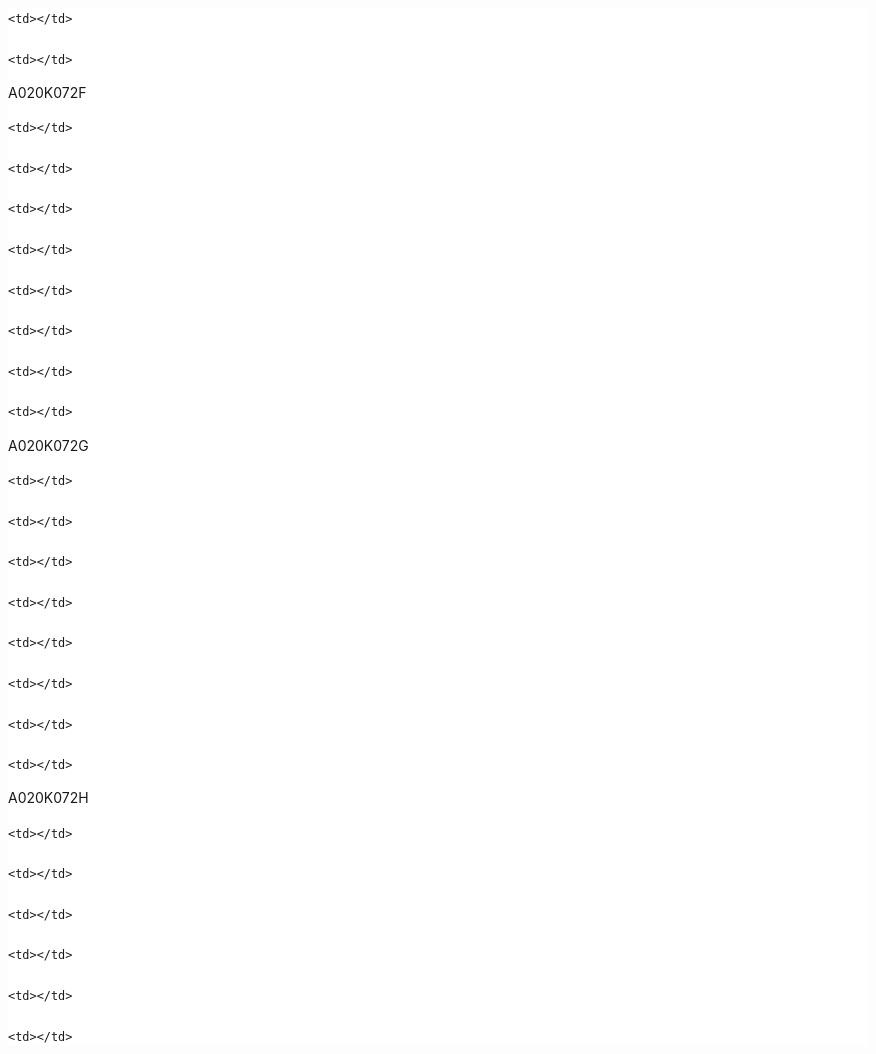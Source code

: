     <td></td>
    
    <td></td>
    

</tr>

<tr>
    <td>A020K072F</td>
    
    <td></td>
    
    <td></td>
    
    <td></td>
    
    <td></td>
    
    <td></td>
    
    <td></td>
    
    <td></td>
    
    <td></td>
    

</tr>

<tr>
    <td>A020K072G</td>
    
    <td></td>
    
    <td></td>
    
    <td></td>
    
    <td></td>
    
    <td></td>
    
    <td></td>
    
    <td></td>
    
    <td></td>
    

</tr>

<tr>
    <td>A020K072H</td>
    
    <td></td>
    
    <td></td>
    
    <td></td>
    
    <td></td>
    
    <td></td>
    
    <td></td>
    